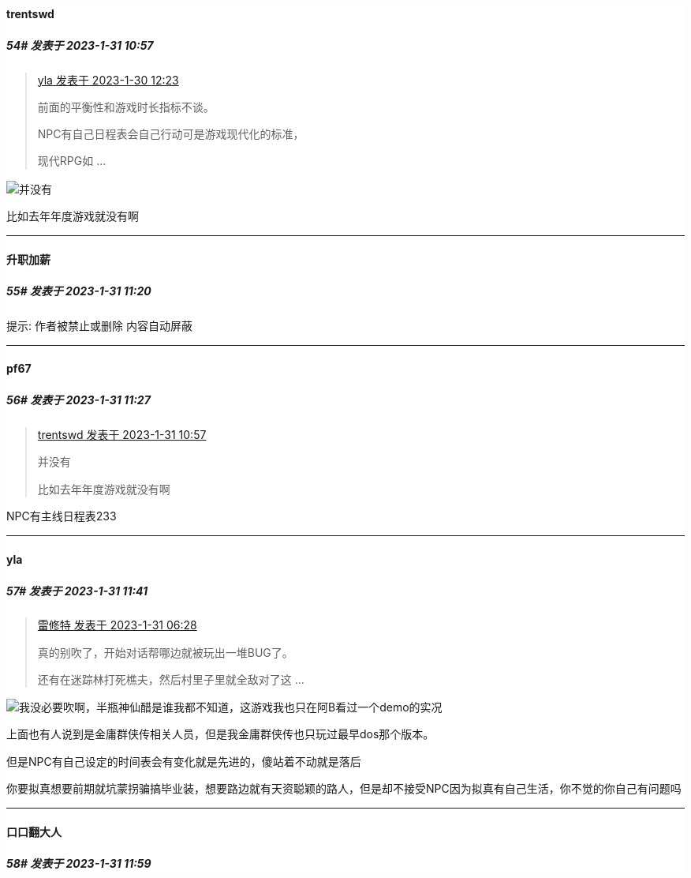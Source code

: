####  trentswd  
##### 54#       发表于 2023-1-31 10:57

<blockquote><a href="httphttps://bbs.saraba1st.com/2b/forum.php?mod=redirect&amp;goto=findpost&amp;pid=59541685&amp;ptid=2088896" target="_blank">yla 发表于 2023-1-30 12:23</a>

前面的平衡性和游戏时长指标不谈。

NPC有自己日程表会自己行动可是游戏现代化的标准，

现代RPG如 ...</blockquote>
<img src="https://static.saraba1st.com/image/smiley/face2017/024.png" referrerpolicy="no-referrer">并没有

比如去年年度游戏就没有啊

*****

####  升职加薪  
##### 55#       发表于 2023-1-31 11:20

提示: 作者被禁止或删除 内容自动屏蔽

*****

####  pf67  
##### 56#       发表于 2023-1-31 11:27

<blockquote><a href="httphttps://bbs.saraba1st.com/2b/forum.php?mod=redirect&amp;goto=findpost&amp;pid=59553422&amp;ptid=2088896" target="_blank">trentswd 发表于 2023-1-31 10:57</a>

并没有

比如去年年度游戏就没有啊</blockquote>
NPC有主线日程表233

*****

####  yla  
##### 57#       发表于 2023-1-31 11:41

<blockquote><a href="httphttps://bbs.saraba1st.com/2b/forum.php?mod=redirect&amp;goto=findpost&amp;pid=59551731&amp;ptid=2088896" target="_blank">雷修特 发表于 2023-1-31 06:28</a>

真的别吹了，开始对话帮哪边就被玩出一堆BUG了。

还有在迷踪林打死樵夫，然后村里子里就全敌对了这 ...</blockquote>
<img src="https://static.saraba1st.com/image/smiley/face2017/218.png" referrerpolicy="no-referrer">我没必要吹啊，半瓶神仙醋是谁我都不知道，这游戏我也只在阿B看过一个demo的实况

上面也有人说到是金庸群侠传相关人员，但是我金庸群侠传也只玩过最早dos那个版本。

但是NPC有自己设定的时间表会有变化就是先进的，傻站着不动就是落后

你要拟真想要前期就坑蒙拐骗搞毕业装，想要路边就有天资聪颖的路人，但是却不接受NPC因为拟真有自己生活，你不觉的你自己有问题吗

*****

####  口口翻大人  
##### 58#       发表于 2023-1-31 11:59
